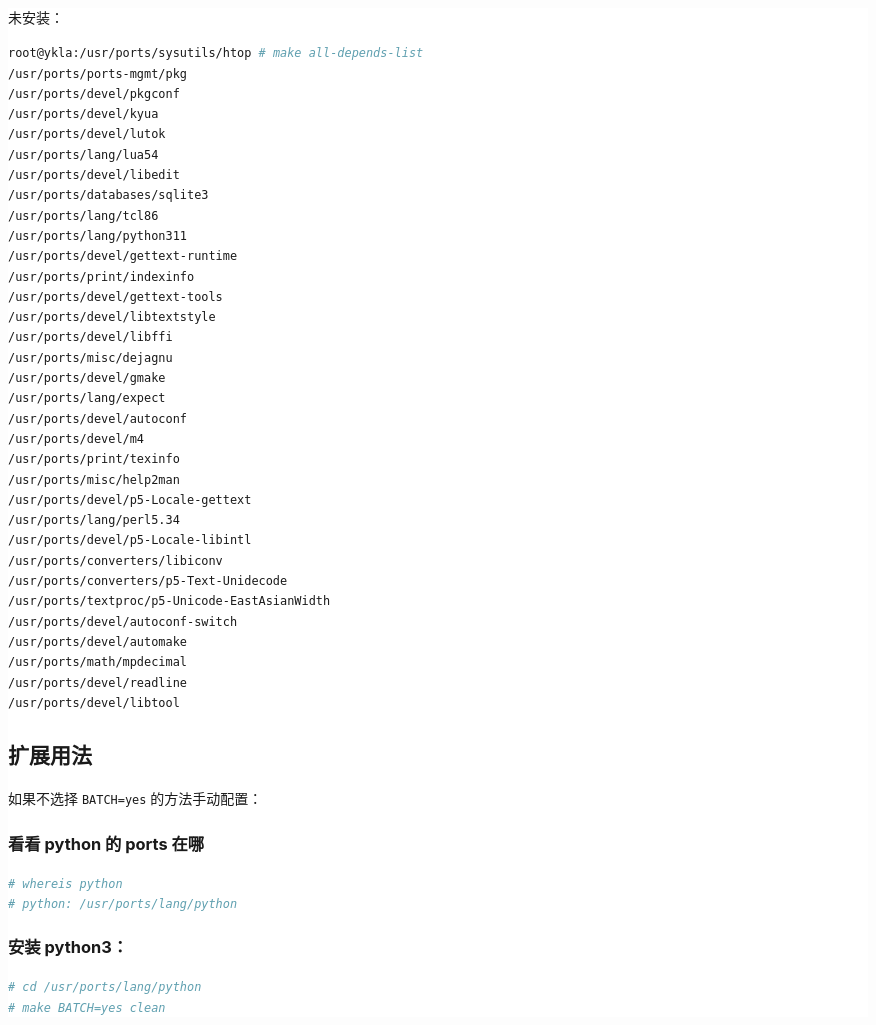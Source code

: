 未安装：

```sh
root@ykla:/usr/ports/sysutils/htop # make all-depends-list
/usr/ports/ports-mgmt/pkg
/usr/ports/devel/pkgconf
/usr/ports/devel/kyua
/usr/ports/devel/lutok
/usr/ports/lang/lua54
/usr/ports/devel/libedit
/usr/ports/databases/sqlite3
/usr/ports/lang/tcl86
/usr/ports/lang/python311
/usr/ports/devel/gettext-runtime
/usr/ports/print/indexinfo
/usr/ports/devel/gettext-tools
/usr/ports/devel/libtextstyle
/usr/ports/devel/libffi
/usr/ports/misc/dejagnu
/usr/ports/devel/gmake
/usr/ports/lang/expect
/usr/ports/devel/autoconf
/usr/ports/devel/m4
/usr/ports/print/texinfo
/usr/ports/misc/help2man
/usr/ports/devel/p5-Locale-gettext
/usr/ports/lang/perl5.34
/usr/ports/devel/p5-Locale-libintl
/usr/ports/converters/libiconv
/usr/ports/converters/p5-Text-Unidecode
/usr/ports/textproc/p5-Unicode-EastAsianWidth
/usr/ports/devel/autoconf-switch
/usr/ports/devel/automake
/usr/ports/math/mpdecimal
/usr/ports/devel/readline
/usr/ports/devel/libtool
```

## 扩展用法

如果不选择 `BATCH=yes` 的方法手动配置：

### 看看 python 的 ports 在哪

```sh
# whereis python
# python: /usr/ports/lang/python
```

### 安装 python3：

```sh
# cd /usr/ports/lang/python
# make BATCH=yes clean
```
